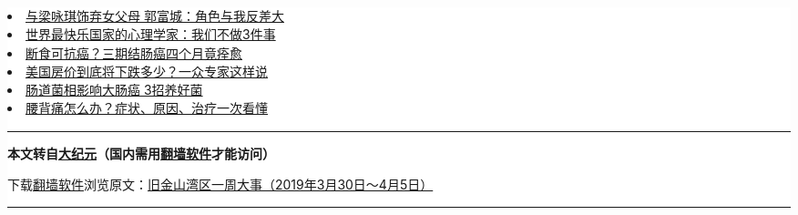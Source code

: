<li><a href="https://github.com/19920513/djy/blob/master/gb/23/1/8/n13902573.md#1">与梁咏琪饰弃女父母 郭富城：角色与我反差大</a></li>
<li><a href="https://github.com/19920513/djy/blob/master/gb/23/1/8/n13902197.md#1">世界最快乐国家的心理学家：我们不做3件事</a></li>
<li><a href="https://github.com/19920513/djy/blob/master/gb/23/1/7/n13901565.md#1">断食可抗癌？三期结肠癌四个月竟痊愈</a></li>
<li><a href="https://github.com/19920513/djy/blob/master/gb/23/1/9/n13902782.md#1">美国房价到底将下跌多少？一众专家这样说</a></li>
<li><a href="https://github.com/19920513/djy/blob/master/gb/23/1/7/n13901653.md#1">肠道菌相影响大肠癌 3招养好菌</a></li>
<li><a href="https://github.com/19920513/djy/blob/master/gb/23/1/8/n13902435.md#1">腰背痛怎么办？症状、原因、治疗一次看懂</a></li>
<hr>

<strong>本文转自<a href="https://www.epochtimes.com">大纪元</a>（国内需用<a href="https://github.com/19920513/www/blob/master/README.md#8">翻墙软件</a>才能访问）</strong><p>下载<a href="https://github.com/19920513/www/blob/master/README.md#8">翻墙软件</a>浏览原文：<a href="https://www.epochtimes.com/gb/19/4/6/n11167009.htm">旧金山湾区一周大事（2019年3月30日～4月5日）</a></p><hr>
